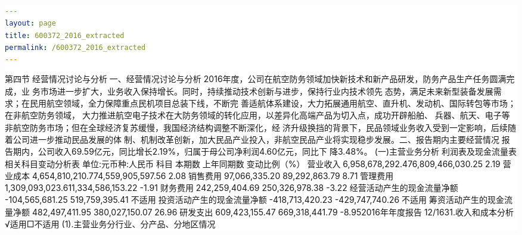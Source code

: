 ```yaml
---
layout: page
title: 600372_2016_extracted
permalink: /600372_2016_extracted
---
```


第四节
经营情况讨论与分析
一、经营情况讨论与分析
2016年度，公司在航空防务领域加快新技术和新产品研发，防务产品生产任务圆满完成，业
务市场进一步扩大，业务收入保持增长。同时，持续推动技术创新与进步，保持行业内技术领先
态势，满足未来新型装备发展需求；在民用航空领域，全力保障重点民机项目总装下线，不断完
善适航体系建设，大力拓展通用航空、直升机、发动机、国际转包等市场；在非航空防务领域，
大力推进航空电子技术在大防务领域的转化应用，以差异化高端产品为切入点，成功开辟船舶、
兵器、航天、电子等非航空防务市场；但在全球经济复苏缓慢，我国经济结构调整不断深化，经
济升级换挡的背景下，民品领域业务收入受到一定影响，后续随着公司进一步推动民品发展的体
制、机制改革创新，加大民品产业投入，非航空民品产业将实现稳步发展。二、报告期内主要经营情况
报告期内，公司收入69.59亿元，同比增长2.19%，归属于母公司净利润4.60亿元，同比下
降3.48%。
(一)主营业务分析
利润表及现金流量表相关科目变动分析表
单位:元币种:人民币
科目
本期数
上年同期数
变动比例（%）
营业收入
6,958,678,292.476,809,466,030.25
2.19
营业成本
4,654,810,210.774,559,905,597.56
2.08
销售费用
97,066,335.20
89,292,863.79
8.71
管理费用
1,309,093,023.611,334,586,153.22
-1.91
财务费用
242,259,404.69
250,326,978.38
-3.22
经营活动产生的现金流量净额
-104,565,681.25
519,759,395.41
不适用
投资活动产生的现金流量净额
-418,713,420.23
-429,747,740.26
不适用
筹资活动产生的现金流量净额
482,497,411.95
380,027,150.07
26.96
研发支出
609,423,155.47
669,318,441.79
-8.952016年年度报告
12/1631.收入和成本分析
√适用□不适用
(1).主营业务分行业、分产品、分地区情况